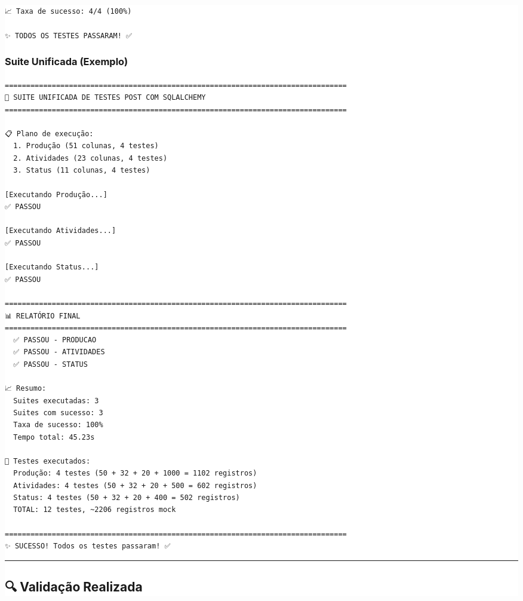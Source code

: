 ```
📈 Taxa de sucesso: 4/4 (100%)

✨ TODOS OS TESTES PASSARAM! ✅
```

### Suite Unificada (Exemplo)
```
================================================================================
🎯 SUITE UNIFICADA DE TESTES POST COM SQLALCHEMY
================================================================================

📋 Plano de execução:
  1. Produção (51 colunas, 4 testes)
  2. Atividades (23 colunas, 4 testes)
  3. Status (11 colunas, 4 testes)

[Executando Produção...]
✅ PASSOU

[Executando Atividades...]
✅ PASSOU

[Executando Status...]
✅ PASSOU

================================================================================
📊 RELATÓRIO FINAL
================================================================================
  ✅ PASSOU - PRODUCAO
  ✅ PASSOU - ATIVIDADES
  ✅ PASSOU - STATUS

📈 Resumo:
  Suites executadas: 3
  Suites com sucesso: 3
  Taxa de sucesso: 100%
  Tempo total: 45.23s

🧪 Testes executados:
  Produção: 4 testes (50 + 32 + 20 + 1000 = 1102 registros)
  Atividades: 4 testes (50 + 32 + 20 + 500 = 602 registros)
  Status: 4 testes (50 + 32 + 20 + 400 = 502 registros)
  TOTAL: 12 testes, ~2206 registros mock

================================================================================
✨ SUCESSO! Todos os testes passaram! ✅
```

---

## 🔍 Validação Realizada
